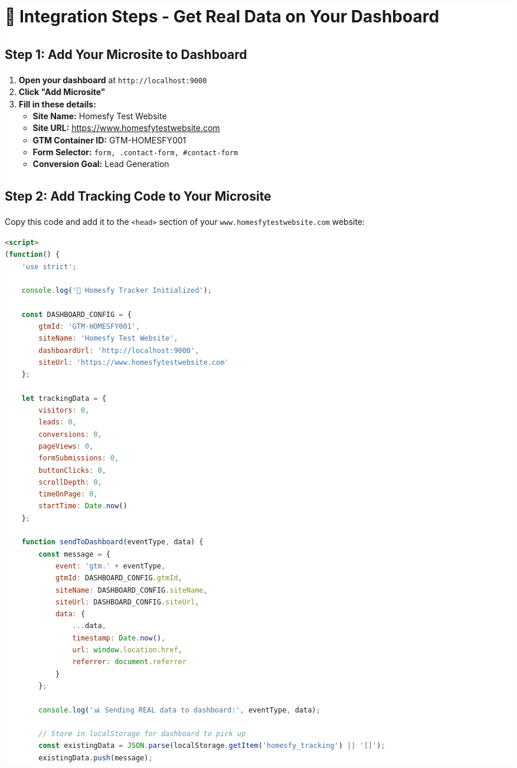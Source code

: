 # 🚀 Integration Steps - Get Real Data on Your Dashboard

## Step 1: Add Your Microsite to Dashboard

1. **Open your dashboard** at `http://localhost:9000`
2. **Click "Add Microsite"**
3. **Fill in these details:**
   - **Site Name:** Homesfy Test Website
   - **Site URL:** https://www.homesfytestwebsite.com
   - **GTM Container ID:** GTM-HOMESFY001
   - **Form Selector:** `form, .contact-form, #contact-form`
   - **Conversion Goal:** Lead Generation

## Step 2: Add Tracking Code to Your Microsite

Copy this code and add it to the `<head>` section of your `www.homesfytestwebsite.com` website:

```html
<script>
(function() {
    'use strict';
    
    console.log('🚀 Homesfy Tracker Initialized');
    
    const DASHBOARD_CONFIG = {
        gtmId: 'GTM-HOMESFY001',
        siteName: 'Homesfy Test Website',
        dashboardUrl: 'http://localhost:9000',
        siteUrl: 'https://www.homesfytestwebsite.com'
    };

    let trackingData = {
        visitors: 0,
        leads: 0,
        conversions: 0,
        pageViews: 0,
        formSubmissions: 0,
        buttonClicks: 0,
        scrollDepth: 0,
        timeOnPage: 0,
        startTime: Date.now()
    };

    function sendToDashboard(eventType, data) {
        const message = {
            event: 'gtm.' + eventType,
            gtmId: DASHBOARD_CONFIG.gtmId,
            siteName: DASHBOARD_CONFIG.siteName,
            siteUrl: DASHBOARD_CONFIG.siteUrl,
            data: {
                ...data,
                timestamp: Date.now(),
                url: window.location.href,
                referrer: document.referrer
            }
        };

        console.log('📊 Sending REAL data to dashboard:', eventType, data);

        // Store in localStorage for dashboard to pick up
        const existingData = JSON.parse(localStorage.getItem('homesfy_tracking') || '[]');
        existingData.push(message);
```